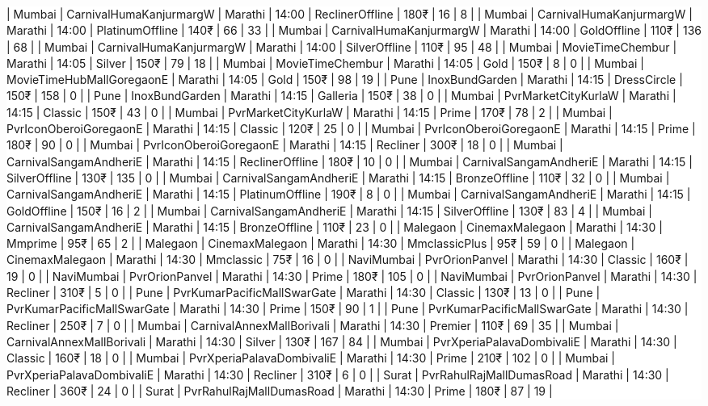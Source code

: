 | Mumbai       | CarnivalHumaKanjurmargW                 | Marathi  | 14:00 | ReclinerOffline       |  180₹ |       16 |      8 |
| Mumbai       | CarnivalHumaKanjurmargW                 | Marathi  | 14:00 | PlatinumOffline       |  140₹ |       66 |     33 |
| Mumbai       | CarnivalHumaKanjurmargW                 | Marathi  | 14:00 | GoldOffline           |  110₹ |      136 |     68 |
| Mumbai       | CarnivalHumaKanjurmargW                 | Marathi  | 14:00 | SilverOffline         |  110₹ |       95 |     48 |
| Mumbai       | MovieTimeChembur                        | Marathi  | 14:05 | Silver                |  150₹ |       79 |     18 |
| Mumbai       | MovieTimeChembur                        | Marathi  | 14:05 | Gold                  |  150₹ |        8 |      0 |
| Mumbai       | MovieTimeHubMallGoregaonE               | Marathi  | 14:05 | Gold                  |  150₹ |       98 |     19 |
| Pune         | InoxBundGarden                          | Marathi  | 14:15 | DressCircle           |  150₹ |      158 |      0 |
| Pune         | InoxBundGarden                          | Marathi  | 14:15 | Galleria              |  150₹ |       38 |      0 |
| Mumbai       | PvrMarketCityKurlaW                     | Marathi  | 14:15 | Classic               |  150₹ |       43 |      0 |
| Mumbai       | PvrMarketCityKurlaW                     | Marathi  | 14:15 | Prime                 |  170₹ |       78 |      2 |
| Mumbai       | PvrIconOberoiGoregaonE                  | Marathi  | 14:15 | Classic               |  120₹ |       25 |      0 |
| Mumbai       | PvrIconOberoiGoregaonE                  | Marathi  | 14:15 | Prime                 |  180₹ |       90 |      0 |
| Mumbai       | PvrIconOberoiGoregaonE                  | Marathi  | 14:15 | Recliner              |  300₹ |       18 |      0 |
| Mumbai       | CarnivalSangamAndheriE                  | Marathi  | 14:15 | ReclinerOffline       |  180₹ |       10 |      0 |
| Mumbai       | CarnivalSangamAndheriE                  | Marathi  | 14:15 | SilverOffline         |  130₹ |      135 |      0 |
| Mumbai       | CarnivalSangamAndheriE                  | Marathi  | 14:15 | BronzeOffline         |  110₹ |       32 |      0 |
| Mumbai       | CarnivalSangamAndheriE                  | Marathi  | 14:15 | PlatinumOffline       |  190₹ |        8 |      0 |
| Mumbai       | CarnivalSangamAndheriE                  | Marathi  | 14:15 | GoldOffline           |  150₹ |       16 |      2 |
| Mumbai       | CarnivalSangamAndheriE                  | Marathi  | 14:15 | SilverOffline         |  130₹ |       83 |      4 |
| Mumbai       | CarnivalSangamAndheriE                  | Marathi  | 14:15 | BronzeOffline         |  110₹ |       23 |      0 |
| Malegaon     | CinemaxMalegaon                         | Marathi  | 14:30 | Mmprime               |   95₹ |       65 |      2 |
| Malegaon     | CinemaxMalegaon                         | Marathi  | 14:30 | MmclassicPlus         |   95₹ |       59 |      0 |
| Malegaon     | CinemaxMalegaon                         | Marathi  | 14:30 | Mmclassic             |   75₹ |       16 |      0 |
| NaviMumbai   | PvrOrionPanvel                          | Marathi  | 14:30 | Classic               |  160₹ |       19 |      0 |
| NaviMumbai   | PvrOrionPanvel                          | Marathi  | 14:30 | Prime                 |  180₹ |      105 |      0 |
| NaviMumbai   | PvrOrionPanvel                          | Marathi  | 14:30 | Recliner              |  310₹ |        5 |      0 |
| Pune         | PvrKumarPacificMallSwarGate             | Marathi  | 14:30 | Classic               |  130₹ |       13 |      0 |
| Pune         | PvrKumarPacificMallSwarGate             | Marathi  | 14:30 | Prime                 |  150₹ |       90 |      1 |
| Pune         | PvrKumarPacificMallSwarGate             | Marathi  | 14:30 | Recliner              |  250₹ |        7 |      0 |
| Mumbai       | CarnivalAnnexMallBorivali               | Marathi  | 14:30 | Premier               |  110₹ |       69 |     35 |
| Mumbai       | CarnivalAnnexMallBorivali               | Marathi  | 14:30 | Silver                |  130₹ |      167 |     84 |
| Mumbai       | PvrXperiaPalavaDombivaliE               | Marathi  | 14:30 | Classic               |  160₹ |       18 |      0 |
| Mumbai       | PvrXperiaPalavaDombivaliE               | Marathi  | 14:30 | Prime                 |  210₹ |      102 |      0 |
| Mumbai       | PvrXperiaPalavaDombivaliE               | Marathi  | 14:30 | Recliner              |  310₹ |        6 |      0 |
| Surat        | PvrRahulRajMallDumasRoad                | Marathi  | 14:30 | Recliner              |  360₹ |       24 |      0 |
| Surat        | PvrRahulRajMallDumasRoad                | Marathi  | 14:30 | Prime                 |  180₹ |       87 |     19 |